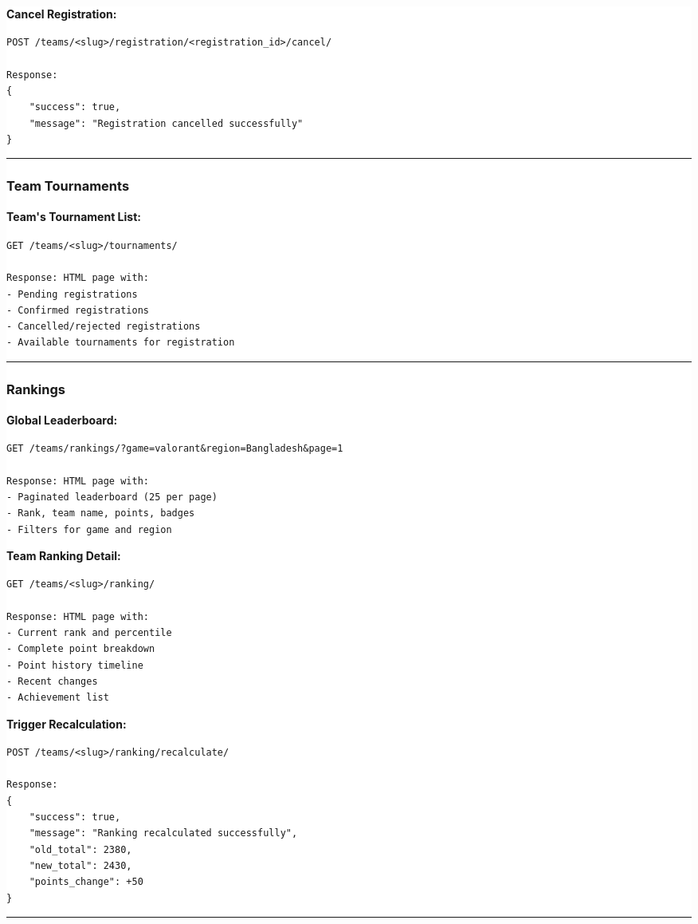 **Cancel Registration:**
```http
POST /teams/<slug>/registration/<registration_id>/cancel/

Response:
{
    "success": true,
    "message": "Registration cancelled successfully"
}
```

---

### Team Tournaments

**Team's Tournament List:**
```http
GET /teams/<slug>/tournaments/

Response: HTML page with:
- Pending registrations
- Confirmed registrations
- Cancelled/rejected registrations
- Available tournaments for registration
```

---

### Rankings

**Global Leaderboard:**
```http
GET /teams/rankings/?game=valorant&region=Bangladesh&page=1

Response: HTML page with:
- Paginated leaderboard (25 per page)
- Rank, team name, points, badges
- Filters for game and region
```

**Team Ranking Detail:**
```http
GET /teams/<slug>/ranking/

Response: HTML page with:
- Current rank and percentile
- Complete point breakdown
- Point history timeline
- Recent changes
- Achievement list
```

**Trigger Recalculation:**
```http
POST /teams/<slug>/ranking/recalculate/

Response:
{
    "success": true,
    "message": "Ranking recalculated successfully",
    "old_total": 2380,
    "new_total": 2430,
    "points_change": +50
}
```

---
